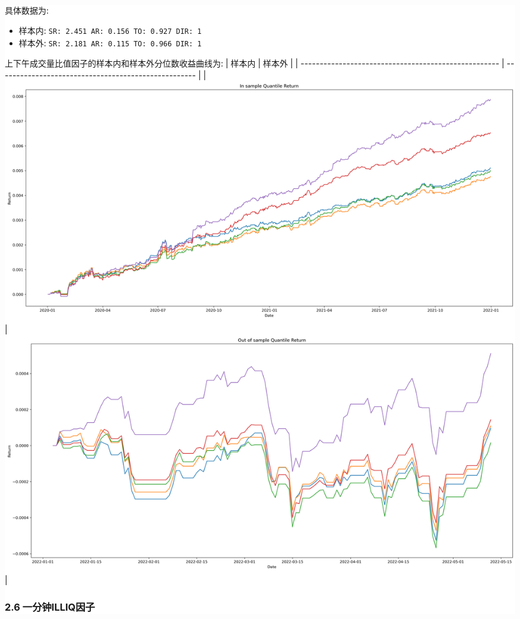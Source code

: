 具体数据为:
- 样本内: `SR: 2.451 AR: 0.156 TO: 0.927 DIR: 1`
- 样本外: `SR: 2.181 AR: 0.115 TO: 0.966 DIR: 1`

上下午成交量比值因子的样本内和样本外分位数收益曲线为:
| 样本内                                               | 样本外                                               |
| ---------------------------------------------------- | ---------------------------------------------------- |
| ![上下午成交量比值_样本内_q](./README/SkbGLiGLC.png) | ![上下午成交量比值_样本外_q](./README/SJUfUifLC.png) |



### 2.6 一分钟ILLIQ因子
